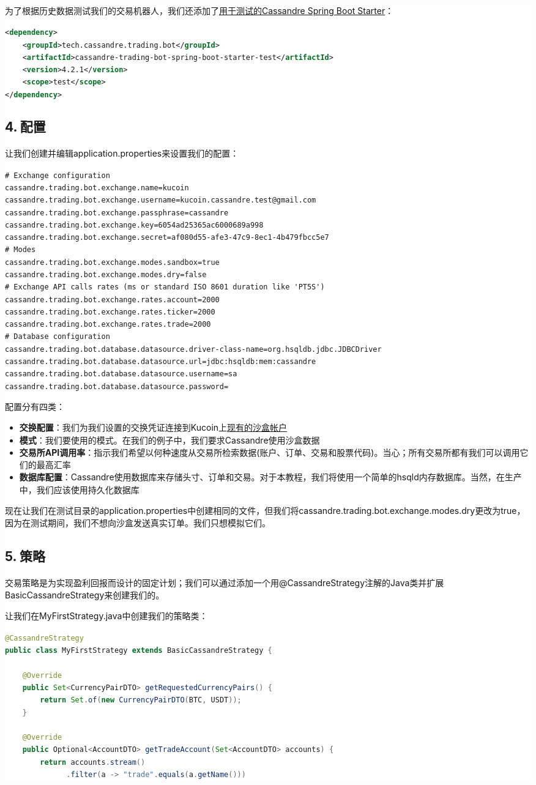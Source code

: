 为了根据历史数据测试我们的交易机器人，我们还添加了[用于测试的Cassandre Spring Boot Starter](https://search.maven.org/artifact/tech.cassandre.trading.bot/cassandre-trading-bot-spring-boot-starter-test)：

```xml
<dependency>
    <groupId>tech.cassandre.trading.bot</groupId>
    <artifactId>cassandre-trading-bot-spring-boot-starter-test</artifactId>
    <version>4.2.1</version>
    <scope>test</scope>
</dependency>
```

## 4. 配置

让我们创建并编辑application.properties来设置我们的配置：

```properties
# Exchange configuration
cassandre.trading.bot.exchange.name=kucoin
cassandre.trading.bot.exchange.username=kucoin.cassandre.test@gmail.com
cassandre.trading.bot.exchange.passphrase=cassandre
cassandre.trading.bot.exchange.key=6054ad25365ac6000689a998
cassandre.trading.bot.exchange.secret=af080d55-afe3-47c9-8ec1-4b479fbcc5e7
# Modes
cassandre.trading.bot.exchange.modes.sandbox=true
cassandre.trading.bot.exchange.modes.dry=false
# Exchange API calls rates (ms or standard ISO 8601 duration like 'PT5S')
cassandre.trading.bot.exchange.rates.account=2000
cassandre.trading.bot.exchange.rates.ticker=2000
cassandre.trading.bot.exchange.rates.trade=2000
# Database configuration
cassandre.trading.bot.database.datasource.driver-class-name=org.hsqldb.jdbc.JDBCDriver
cassandre.trading.bot.database.datasource.url=jdbc:hsqldb:mem:cassandre
cassandre.trading.bot.database.datasource.username=sa
cassandre.trading.bot.database.datasource.password=
```

配置分有四类：

-   **交换配置**：我们为我们设置的交换凭证连接到Kucoin上[现有的沙盒帐户](https://trading-bot.cassandre.tech/ressources/how-tos/how-to-create-a-kucoin-account.html)
-   **模式**：我们要使用的模式。在我们的例子中，我们要求Cassandre使用沙盒数据
-   **交易所API调用率**：指示我们希望以何种速度从交易所检索数据(账户、订单、交易和股票代码)。当心；所有交易所都有我们可以调用它们的最高汇率
-   **数据库配置**：Cassandre使用数据库来存储头寸、订单和交易。对于本教程，我们将使用一个简单的hsqld内存数据库。当然，在生产中，我们应该使用持久化数据库

现在让我们在测试目录的application.properties中创建相同的文件，但我们将cassandre.trading.bot.exchange.modes.dry更改为true，因为在测试期间，我们不想向沙盒发送真实订单。我们只想模拟它们。

## 5. 策略

交易策略是为实现盈利回报而设计的固定计划；我们可以通过添加一个用@CassandreStrategy注解的Java类并扩展BasicCassandreStrategy来创建我们的。

让我们在MyFirstStrategy.java中创建我们的策略类：

```java
@CassandreStrategy
public class MyFirstStrategy extends BasicCassandreStrategy {

    @Override
    public Set<CurrencyPairDTO> getRequestedCurrencyPairs() {
        return Set.of(new CurrencyPairDTO(BTC, USDT));
    }

    @Override
    public Optional<AccountDTO> getTradeAccount(Set<AccountDTO> accounts) {
        return accounts.stream()
              .filter(a -> "trade".equals(a.getName()))
```